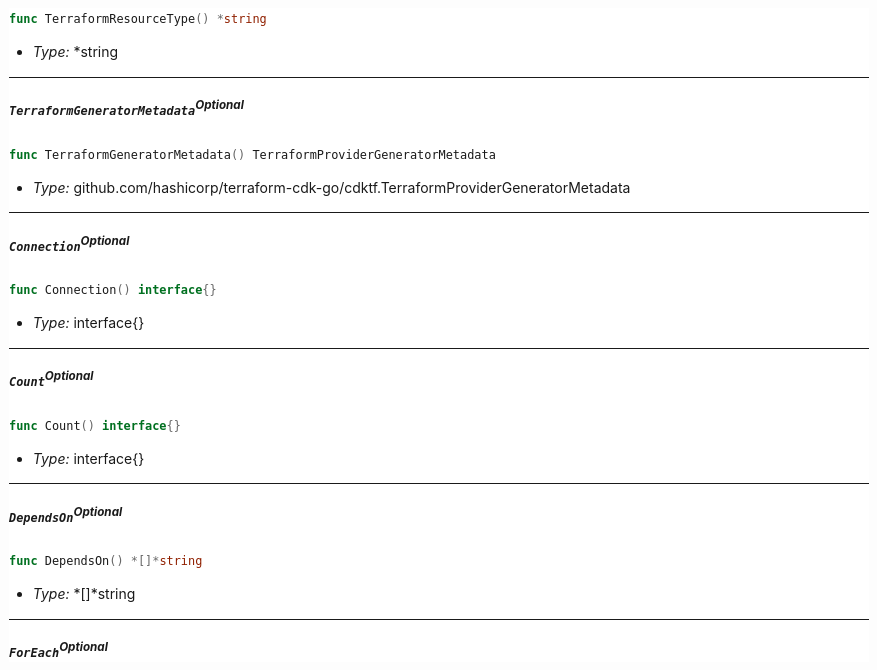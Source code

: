 ```go
func TerraformResourceType() *string
```

- *Type:* *string

---

##### `TerraformGeneratorMetadata`<sup>Optional</sup> <a name="TerraformGeneratorMetadata" id="rhizo-co-terraform-provider-oci.dataSafeSensitiveDataModel.DataSafeSensitiveDataModel.property.terraformGeneratorMetadata"></a>

```go
func TerraformGeneratorMetadata() TerraformProviderGeneratorMetadata
```

- *Type:* github.com/hashicorp/terraform-cdk-go/cdktf.TerraformProviderGeneratorMetadata

---

##### `Connection`<sup>Optional</sup> <a name="Connection" id="rhizo-co-terraform-provider-oci.dataSafeSensitiveDataModel.DataSafeSensitiveDataModel.property.connection"></a>

```go
func Connection() interface{}
```

- *Type:* interface{}

---

##### `Count`<sup>Optional</sup> <a name="Count" id="rhizo-co-terraform-provider-oci.dataSafeSensitiveDataModel.DataSafeSensitiveDataModel.property.count"></a>

```go
func Count() interface{}
```

- *Type:* interface{}

---

##### `DependsOn`<sup>Optional</sup> <a name="DependsOn" id="rhizo-co-terraform-provider-oci.dataSafeSensitiveDataModel.DataSafeSensitiveDataModel.property.dependsOn"></a>

```go
func DependsOn() *[]*string
```

- *Type:* *[]*string

---

##### `ForEach`<sup>Optional</sup> <a name="ForEach" id="rhizo-co-terraform-provider-oci.dataSafeSensitiveDataModel.DataSafeSensitiveDataModel.property.forEach"></a>
